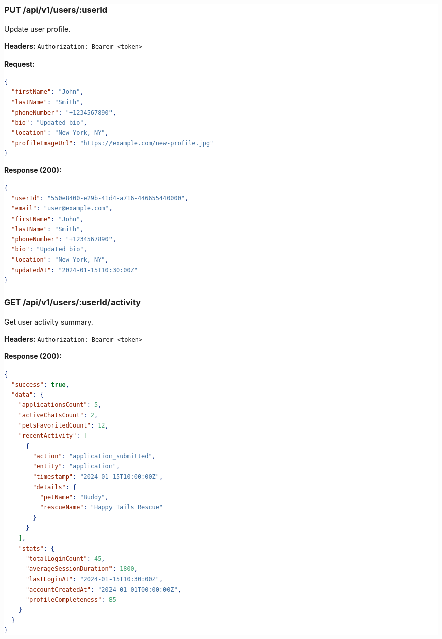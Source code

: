 ### PUT /api/v1/users/:userId
Update user profile.

**Headers:** `Authorization: Bearer <token>`

**Request:**
```json
{
  "firstName": "John",
  "lastName": "Smith",
  "phoneNumber": "+1234567890",
  "bio": "Updated bio",
  "location": "New York, NY",
  "profileImageUrl": "https://example.com/new-profile.jpg"
}
```

**Response (200):**
```json
{
  "userId": "550e8400-e29b-41d4-a716-446655440000",
  "email": "user@example.com",
  "firstName": "John",
  "lastName": "Smith",
  "phoneNumber": "+1234567890",
  "bio": "Updated bio",
  "location": "New York, NY",
  "updatedAt": "2024-01-15T10:30:00Z"
}
```

### GET /api/v1/users/:userId/activity
Get user activity summary.

**Headers:** `Authorization: Bearer <token>`

**Response (200):**
```json
{
  "success": true,
  "data": {
    "applicationsCount": 5,
    "activeChatsCount": 2,
    "petsFavoritedCount": 12,
    "recentActivity": [
      {
        "action": "application_submitted",
        "entity": "application",
        "timestamp": "2024-01-15T10:00:00Z",
        "details": {
          "petName": "Buddy",
          "rescueName": "Happy Tails Rescue"
        }
      }
    ],
    "stats": {
      "totalLoginCount": 45,
      "averageSessionDuration": 1800,
      "lastLoginAt": "2024-01-15T10:30:00Z",
      "accountCreatedAt": "2024-01-01T00:00:00Z",
      "profileCompleteness": 85
    }
  }
}
```
